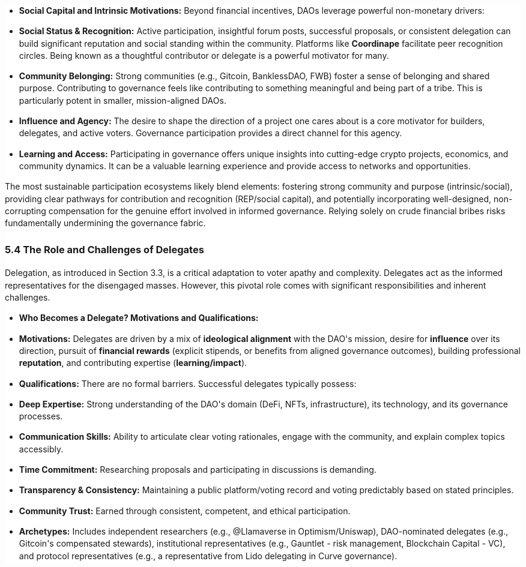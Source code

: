 *   **Social Capital and Intrinsic Motivations:** Beyond financial incentives, DAOs leverage powerful non-monetary drivers:

*   **Social Status & Recognition:** Active participation, insightful forum posts, successful proposals, or consistent delegation can build significant reputation and social standing within the community. Platforms like **Coordinape** facilitate peer recognition circles. Being known as a thoughtful contributor or delegate is a powerful motivator for many.

*   **Community Belonging:** Strong communities (e.g., Gitcoin, BanklessDAO, FWB) foster a sense of belonging and shared purpose. Contributing to governance feels like contributing to something meaningful and being part of a tribe. This is particularly potent in smaller, mission-aligned DAOs.

*   **Influence and Agency:** The desire to shape the direction of a project one cares about is a core motivator for builders, delegates, and active voters. Governance participation provides a direct channel for this agency.

*   **Learning and Access:** Participating in governance offers unique insights into cutting-edge crypto projects, economics, and community dynamics. It can be a valuable learning experience and provide access to networks and opportunities.

The most sustainable participation ecosystems likely blend elements: fostering strong community and purpose (intrinsic/social), providing clear pathways for contribution and recognition (REP/social capital), and potentially incorporating well-designed, non-corrupting compensation for the genuine effort involved in informed governance. Relying solely on crude financial bribes risks fundamentally undermining the governance fabric.

### 5.4 The Role and Challenges of Delegates

Delegation, as introduced in Section 3.3, is a critical adaptation to voter apathy and complexity. Delegates act as the informed representatives for the disengaged masses. However, this pivotal role comes with significant responsibilities and inherent challenges.

*   **Who Becomes a Delegate? Motivations and Qualifications:**

*   **Motivations:** Delegates are driven by a mix of **ideological alignment** with the DAO's mission, desire for **influence** over its direction, pursuit of **financial rewards** (explicit stipends, or benefits from aligned governance outcomes), building professional **reputation**, and contributing expertise (**learning/impact**).

*   **Qualifications:** There are no formal barriers. Successful delegates typically possess:

*   **Deep Expertise:** Strong understanding of the DAO's domain (DeFi, NFTs, infrastructure), its technology, and its governance processes.

*   **Communication Skills:** Ability to articulate clear voting rationales, engage with the community, and explain complex topics accessibly.

*   **Time Commitment:** Researching proposals and participating in discussions is demanding.

*   **Transparency & Consistency:** Maintaining a public platform/voting record and voting predictably based on stated principles.

*   **Community Trust:** Earned through consistent, competent, and ethical participation.

*   **Archetypes:** Includes independent researchers (e.g., @Llamaverse in Optimism/Uniswap), DAO-nominated delegates (e.g., Gitcoin's compensated stewards), institutional representatives (e.g., Gauntlet - risk management, Blockchain Capital - VC), and protocol representatives (e.g., a representative from Lido delegating in Curve governance).
